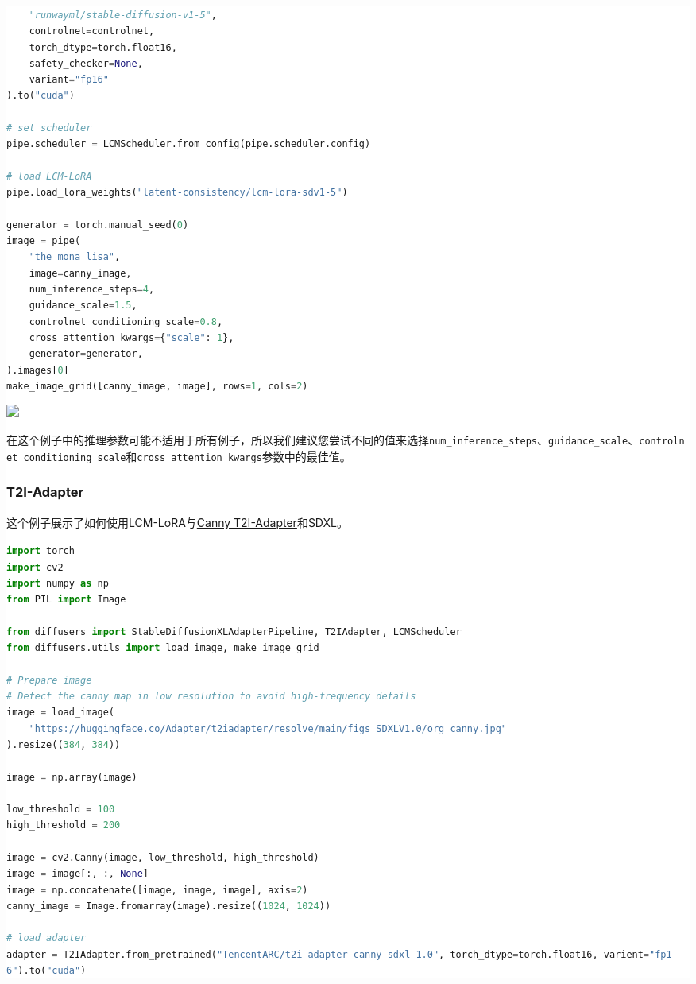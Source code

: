 ```py
    "runwayml/stable-diffusion-v1-5",
    controlnet=controlnet,
    torch_dtype=torch.float16,
    safety_checker=None,
    variant="fp16"
).to("cuda")

# set scheduler
pipe.scheduler = LCMScheduler.from_config(pipe.scheduler.config)

# load LCM-LoRA
pipe.load_lora_weights("latent-consistency/lcm-lora-sdv1-5")

generator = torch.manual_seed(0)
image = pipe(
    "the mona lisa",
    image=canny_image,
    num_inference_steps=4,
    guidance_scale=1.5,
    controlnet_conditioning_scale=0.8,
    cross_attention_kwargs={"scale": 1},
    generator=generator,
).images[0]
make_image_grid([canny_image, image], rows=1, cols=2)
```

![](../Images/e92fb093ce9ab261a6081a45cf6ba97c.png)

在这个例子中的推理参数可能不适用于所有例子，所以我们建议您尝试不同的值来选择`num_inference_steps`、`guidance_scale`、`controlnet_conditioning_scale`和`cross_attention_kwargs`参数中的最佳值。

### T2I-Adapter

这个例子展示了如何使用LCM-LoRA与[Canny T2I-Adapter](TencentARC/t2i-adapter-canny-sdxl-1.0)和SDXL。

```py
import torch
import cv2
import numpy as np
from PIL import Image

from diffusers import StableDiffusionXLAdapterPipeline, T2IAdapter, LCMScheduler
from diffusers.utils import load_image, make_image_grid

# Prepare image
# Detect the canny map in low resolution to avoid high-frequency details
image = load_image(
    "https://huggingface.co/Adapter/t2iadapter/resolve/main/figs_SDXLV1.0/org_canny.jpg"
).resize((384, 384))

image = np.array(image)

low_threshold = 100
high_threshold = 200

image = cv2.Canny(image, low_threshold, high_threshold)
image = image[:, :, None]
image = np.concatenate([image, image, image], axis=2)
canny_image = Image.fromarray(image).resize((1024, 1024))

# load adapter
adapter = T2IAdapter.from_pretrained("TencentARC/t2i-adapter-canny-sdxl-1.0", torch_dtype=torch.float16, varient="fp16").to("cuda")

```